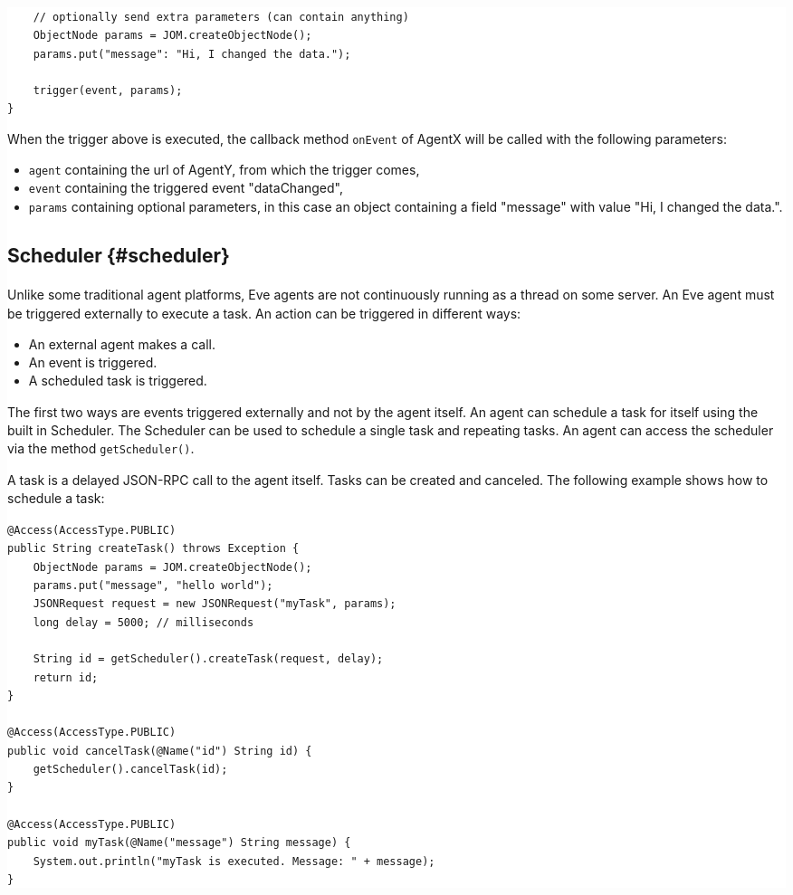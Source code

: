         // optionally send extra parameters (can contain anything)
        ObjectNode params = JOM.createObjectNode();
        params.put("message": "Hi, I changed the data.");

        trigger(event, params);
    }

When the trigger above is executed, the callback method `onEvent` of AgentX will
be called with the following parameters:

- `agent` containing the url of AgentY, from which the trigger comes,
- `event` containing the triggered event "dataChanged",
- `params` containing optional parameters, in this case an object containing
  a field "message" with value "Hi, I changed the data.".


## Scheduler {#scheduler}

Unlike some traditional agent platforms, Eve agents are not continuously running
as a thread on some server. An Eve agent must be triggered externally
to execute a task. An action can be triggered in different ways:

- An external agent makes a call.
- An event is triggered.
- A scheduled task is triggered.

The first two ways are events triggered externally and not by the agent itself.
An agent can schedule a task for itself using the built in Scheduler.
The Scheduler can be used to schedule a single task and repeating tasks.
An agent can access the scheduler via the method `getScheduler()`.

A task is a delayed JSON-RPC call to the agent itself. 
Tasks can be created and canceled.
The following example shows how to schedule a task:

    @Access(AccessType.PUBLIC)
    public String createTask() throws Exception {
        ObjectNode params = JOM.createObjectNode();
        params.put("message", "hello world");
        JSONRequest request = new JSONRequest("myTask", params);
        long delay = 5000; // milliseconds
        
        String id = getScheduler().createTask(request, delay);
        return id;
    }

    @Access(AccessType.PUBLIC)
    public void cancelTask(@Name("id") String id) {
        getScheduler().cancelTask(id);
    }

    @Access(AccessType.PUBLIC)
    public void myTask(@Name("message") String message) {
        System.out.println("myTask is executed. Message: " + message);
    }
